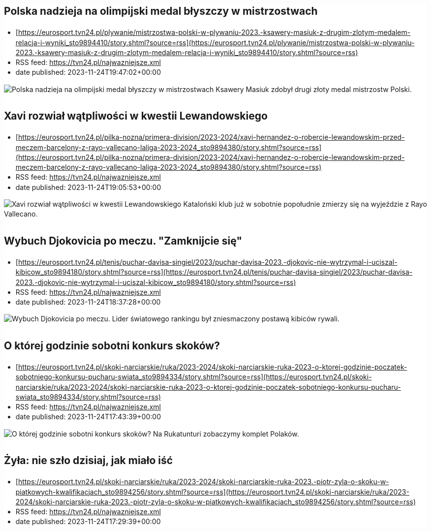 ## Polska nadzieja na olimpijski medal błyszczy w mistrzostwach
 - [https://eurosport.tvn24.pl/plywanie/mistrzostwa-polski-w-plywaniu-2023.-ksawery-masiuk-z-drugim-zlotym-medalem-relacja-i-wyniki_sto9894410/story.shtml?source=rss](https://eurosport.tvn24.pl/plywanie/mistrzostwa-polski-w-plywaniu-2023.-ksawery-masiuk-z-drugim-zlotym-medalem-relacja-i-wyniki_sto9894410/story.shtml?source=rss)
 - RSS feed: https://tvn24.pl/najwazniejsze.xml
 - date published: 2023-11-24T19:47:02+00:00

<img alt="Polska nadzieja na olimpijski medal błyszczy w mistrzostwach" src="https://tvn24.pl/najnowsze/cdn-zdjecie-bulp37-ksawery-masiuk-w-akcji-7454060/alternates/LANDSCAPE_1280" />
    Ksawery Masiuk zdobył drugi złoty medal mistrzostw Polski.

## Xavi rozwiał wątpliwości w kwestii Lewandowskiego
 - [https://eurosport.tvn24.pl/pilka-nozna/primera-division/2023-2024/xavi-hernandez-o-robercie-lewandowskim-przed-meczem-barcelony-z-rayo-vallecano-laliga-2023-2024_sto9894380/story.shtml?source=rss](https://eurosport.tvn24.pl/pilka-nozna/primera-division/2023-2024/xavi-hernandez-o-robercie-lewandowskim-przed-meczem-barcelony-z-rayo-vallecano-laliga-2023-2024_sto9894380/story.shtml?source=rss)
 - RSS feed: https://tvn24.pl/najwazniejsze.xml
 - date published: 2023-11-24T19:05:53+00:00

<img alt="Xavi rozwiał wątpliwości w kwestii Lewandowskiego" src="https://tvn24.pl/najnowsze/cdn-zdjecie-i5bty5-robert-lewandowski-i-xavi-hernandez-7246928/alternates/LANDSCAPE_1280" />
    Kataloński klub już w sobotnie popołudnie zmierzy się na wyjeździe z Rayo Vallecano.

## Wybuch Djokovicia po meczu. "Zamknijcie się"
 - [https://eurosport.tvn24.pl/tenis/puchar-davisa-singiel/2023/puchar-davisa-2023.-djokovic-nie-wytrzymal-i-uciszal-kibicow_sto9894180/story.shtml?source=rss](https://eurosport.tvn24.pl/tenis/puchar-davisa-singiel/2023/puchar-davisa-2023.-djokovic-nie-wytrzymal-i-uciszal-kibicow_sto9894180/story.shtml?source=rss)
 - RSS feed: https://tvn24.pl/najwazniejsze.xml
 - date published: 2023-11-24T18:37:28+00:00

<img alt="Wybuch Djokovicia po meczu. " src="https://tvn24.pl/najnowsze/cdn-zdjecie-2knrnc-djokovic-mial-pretensje-do-kibicow-7454001/alternates/LANDSCAPE_1280" />
    Lider światowego rankingu był zniesmaczony postawą kibiców rywali.

## O której godzinie sobotni konkurs skoków?
 - [https://eurosport.tvn24.pl/skoki-narciarskie/ruka/2023-2024/skoki-narciarskie-ruka-2023-o-ktorej-godzinie-poczatek-sobotniego-konkursu-pucharu-swiata_sto9894334/story.shtml?source=rss](https://eurosport.tvn24.pl/skoki-narciarskie/ruka/2023-2024/skoki-narciarskie-ruka-2023-o-ktorej-godzinie-poczatek-sobotniego-konkursu-pucharu-swiata_sto9894334/story.shtml?source=rss)
 - RSS feed: https://tvn24.pl/najwazniejsze.xml
 - date published: 2023-11-24T17:43:39+00:00

<img alt="O której godzinie sobotni konkurs skoków?" src="https://tvn24.pl/najnowsze/cdn-zdjecie-6j5zm8-w-sobote-pierwszy-w-sezonie-zimowym-konkurs-skokow-7453927/alternates/LANDSCAPE_1280" />
    Na Rukatunturi zobaczymy komplet Polaków.

## Żyła: nie szło dzisiaj, jak miało iść
 - [https://eurosport.tvn24.pl/skoki-narciarskie/ruka/2023-2024/skoki-narciarskie-ruka-2023.-piotr-zyla-o-skoku-w-piatkowych-kwalifikacjach_sto9894256/story.shtml?source=rss](https://eurosport.tvn24.pl/skoki-narciarskie/ruka/2023-2024/skoki-narciarskie-ruka-2023.-piotr-zyla-o-skoku-w-piatkowych-kwalifikacjach_sto9894256/story.shtml?source=rss)
 - RSS feed: https://tvn24.pl/najwazniejsze.xml
 - date published: 2023-11-24T17:29:39+00:00
